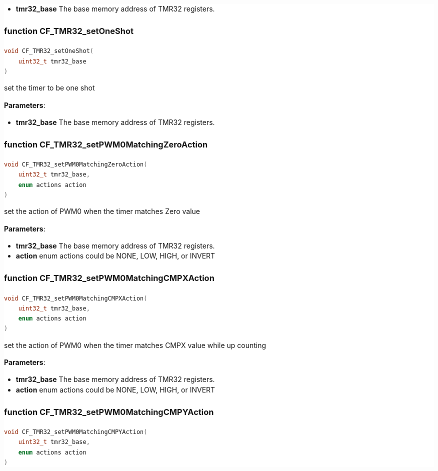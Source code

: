   * **tmr32_base** The base memory address of TMR32 registers. 


### function CF_TMR32_setOneShot

```cpp
void CF_TMR32_setOneShot(
    uint32_t tmr32_base
)
```

set the timer to be one shot 

**Parameters**: 

  * **tmr32_base** The base memory address of TMR32 registers. 


### function CF_TMR32_setPWM0MatchingZeroAction

```cpp
void CF_TMR32_setPWM0MatchingZeroAction(
    uint32_t tmr32_base,
    enum actions action
)
```

set the action of PWM0 when the timer matches Zero value 

**Parameters**: 

  * **tmr32_base** The base memory address of TMR32 registers. 
  * **action** enum actions could be NONE, LOW, HIGH, or INVERT 


### function CF_TMR32_setPWM0MatchingCMPXAction

```cpp
void CF_TMR32_setPWM0MatchingCMPXAction(
    uint32_t tmr32_base,
    enum actions action
)
```

set the action of PWM0 when the timer matches CMPX value while up counting 

**Parameters**: 

  * **tmr32_base** The base memory address of TMR32 registers. 
  * **action** enum actions could be NONE, LOW, HIGH, or INVERT 


### function CF_TMR32_setPWM0MatchingCMPYAction

```cpp
void CF_TMR32_setPWM0MatchingCMPYAction(
    uint32_t tmr32_base,
    enum actions action
)
```
